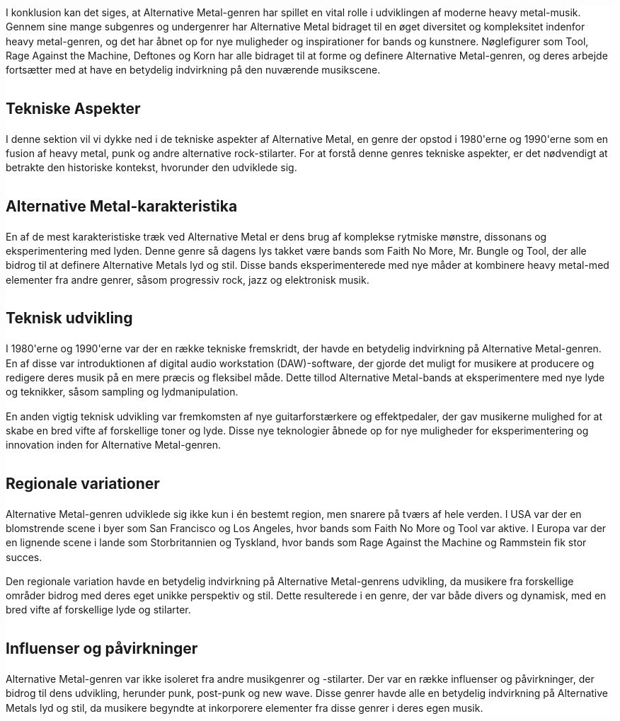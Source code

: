 I konklusion kan det siges, at Alternative Metal-genren har spillet en vital rolle i udviklingen af moderne heavy metal-musik. Gennem sine mange subgenres og undergenrer har Alternative Metal bidraget til en øget diversitet og kompleksitet indenfor heavy metal-genren, og det har åbnet op for nye muligheder og inspirationer for bands og kunstnere. Nøglefigurer som Tool, Rage Against the Machine, Deftones og Korn har alle bidraget til at forme og definere Alternative Metal-genren, og deres arbejde fortsætter med at have en betydelig indvirkning på den nuværende musikscene.

## Tekniske Aspekter

I denne sektion vil vi dykke ned i de tekniske aspekter af Alternative Metal, en genre der opstod i 1980'erne og 1990'erne som en fusion af heavy metal, punk og andre alternative rock-stilarter. For at forstå denne genres tekniske aspekter, er det nødvendigt at betrakte den historiske kontekst, hvorunder den udviklede sig.

Alternative Metal-karakteristika
-----------------------------

En af de mest karakteristiske træk ved Alternative Metal er dens brug af komplekse rytmiske mønstre, dissonans og eksperimentering med lyden. Denne genre så dagens lys takket være bands som Faith No More, Mr. Bungle og Tool, der alle bidrog til at definere Alternative Metals lyd og stil. Disse bands eksperimenterede med nye måder at kombinere heavy metal-med elementer fra andre genrer, såsom progressiv rock, jazz og elektronisk musik.

Teknisk udvikling
----------------

I 1980'erne og 1990'erne var der en række tekniske fremskridt, der havde en betydelig indvirkning på Alternative Metal-genren. En af disse var introduktionen af digital audio workstation (DAW)-software, der gjorde det muligt for musikere at producere og redigere deres musik på en mere præcis og fleksibel måde. Dette tillod Alternative Metal-bands at eksperimentere med nye lyde og teknikker, såsom sampling og lydmanipulation.

En anden vigtig teknisk udvikling var fremkomsten af nye guitarforstærkere og effektpedaler, der gav musikerne mulighed for at skabe en bred vifte af forskellige toner og lyde. Disse nye teknologier åbnede op for nye muligheder for eksperimentering og innovation inden for Alternative Metal-genren.

Regionale variationer
----------------------

Alternative Metal-genren udviklede sig ikke kun i én bestemt region, men snarere på tværs af hele verden. I USA var der en blomstrende scene i byer som San Francisco og Los Angeles, hvor bands som Faith No More og Tool var aktive. I Europa var der en lignende scene i lande som Storbritannien og Tyskland, hvor bands som Rage Against the Machine og Rammstein fik stor succes.

Den regionale variation havde en betydelig indvirkning på Alternative Metal-genrens udvikling, da musikere fra forskellige områder bidrog med deres eget unikke perspektiv og stil. Dette resulterede i en genre, der var både divers og dynamisk, med en bred vifte af forskellige lyde og stilarter.

Influenser og påvirkninger
------------------------------

Alternative Metal-genren var ikke isoleret fra andre musikgenrer og -stilarter. Der var en række influenser og påvirkninger, der bidrog til dens udvikling, herunder punk, post-punk og new wave. Disse genrer havde alle en betydelig indvirkning på Alternative Metals lyd og stil, da musikere begyndte at inkorporere elementer fra disse genrer i deres egen musik.
